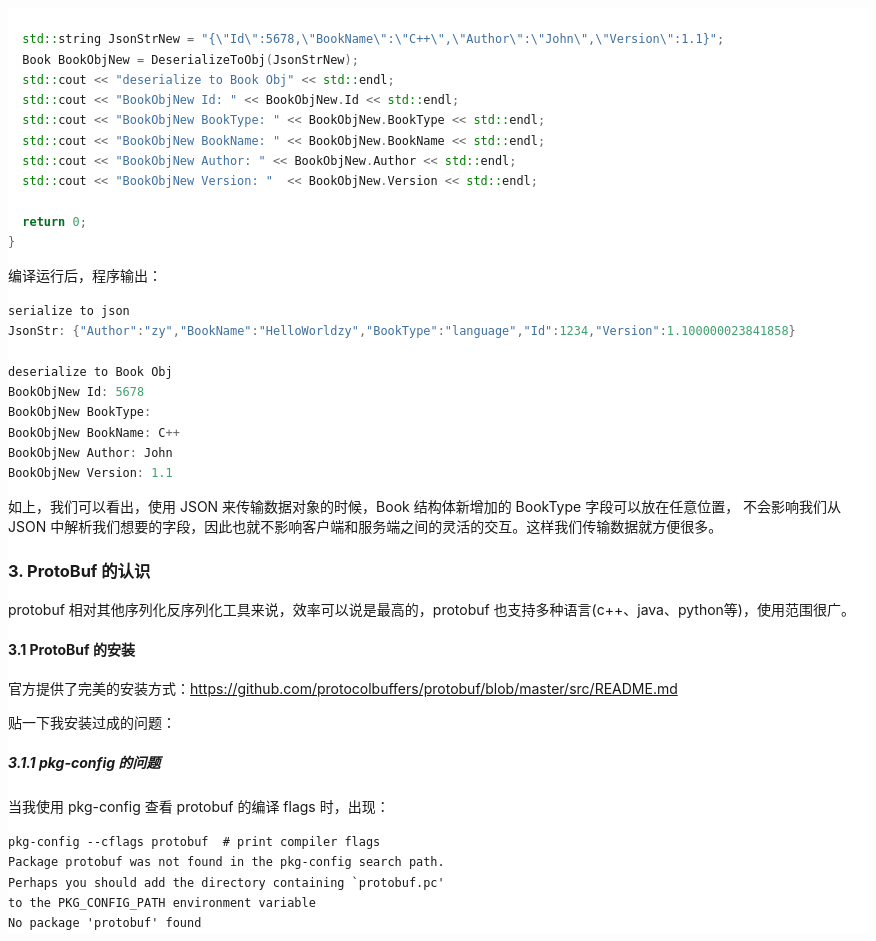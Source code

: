 ```c++

  std::string JsonStrNew = "{\"Id\":5678,\"BookName\":\"C++\",\"Author\":\"John\",\"Version\":1.1}";
  Book BookObjNew = DeserializeToObj(JsonStrNew);
  std::cout << "deserialize to Book Obj" << std::endl;
  std::cout << "BookObjNew Id: " << BookObjNew.Id << std::endl;
  std::cout << "BookObjNew BookType: " << BookObjNew.BookType << std::endl;
  std::cout << "BookObjNew BookName: " << BookObjNew.BookName << std::endl;
  std::cout << "BookObjNew Author: " << BookObjNew.Author << std::endl;
  std::cout << "BookObjNew Version: "  << BookObjNew.Version << std::endl;

  return 0;
}
```

编译运行后，程序输出：

```c++
serialize to json
JsonStr: {"Author":"zy","BookName":"HelloWorldzy","BookType":"language","Id":1234,"Version":1.100000023841858}

deserialize to Book Obj
BookObjNew Id: 5678
BookObjNew BookType: 
BookObjNew BookName: C++
BookObjNew Author: John
BookObjNew Version: 1.1
```

如上，我们可以看出，使用 JSON 来传输数据对象的时候，Book 结构体新增加的 BookType 字段可以放在任意位置， 不会影响我们从 JSON 中解析我们想要的字段，因此也就不影响客户端和服务端之间的灵活的交互。这样我们传输数据就方便很多。

### 3. ProtoBuf 的认识

protobuf 相对其他序列化反序列化工具来说，效率可以说是最高的，protobuf 也支持多种语言(c++、java、python等)，使用范围很广。

#### 3.1 ProtoBuf 的安装

官方提供了完美的安装方式：https://github.com/protocolbuffers/protobuf/blob/master/src/README.md

贴一下我安装过成的问题：

##### 3.1.1 pkg-config 的问题

当我使用 pkg-config 查看 protobuf 的编译 flags 时，出现：

```
pkg-config --cflags protobuf  # print compiler flags
Package protobuf was not found in the pkg-config search path.
Perhaps you should add the directory containing `protobuf.pc'
to the PKG_CONFIG_PATH environment variable
No package 'protobuf' found
```
